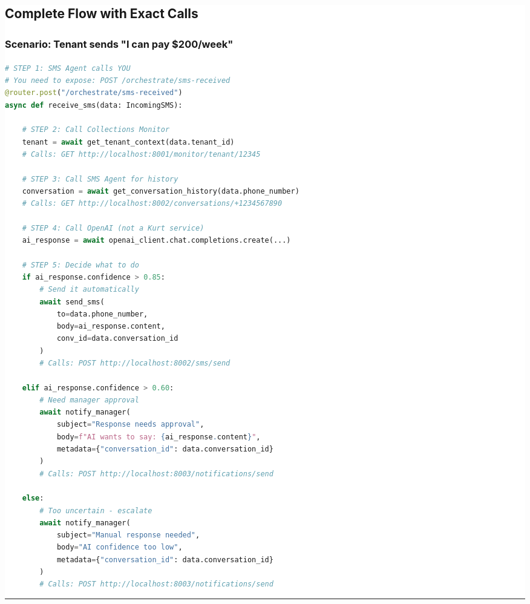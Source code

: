 ## Complete Flow with Exact Calls

### Scenario: Tenant sends "I can pay $200/week"

```python
# STEP 1: SMS Agent calls YOU
# You need to expose: POST /orchestrate/sms-received
@router.post("/orchestrate/sms-received")
async def receive_sms(data: IncomingSMS):
    
    # STEP 2: Call Collections Monitor
    tenant = await get_tenant_context(data.tenant_id)
    # Calls: GET http://localhost:8001/monitor/tenant/12345
    
    # STEP 3: Call SMS Agent for history
    conversation = await get_conversation_history(data.phone_number)
    # Calls: GET http://localhost:8002/conversations/+1234567890
    
    # STEP 4: Call OpenAI (not a Kurt service)
    ai_response = await openai_client.chat.completions.create(...)
    
    # STEP 5: Decide what to do
    if ai_response.confidence > 0.85:
        # Send it automatically
        await send_sms(
            to=data.phone_number,
            body=ai_response.content,
            conv_id=data.conversation_id
        )
        # Calls: POST http://localhost:8002/sms/send
        
    elif ai_response.confidence > 0.60:
        # Need manager approval
        await notify_manager(
            subject="Response needs approval",
            body=f"AI wants to say: {ai_response.content}",
            metadata={"conversation_id": data.conversation_id}
        )
        # Calls: POST http://localhost:8003/notifications/send
        
    else:
        # Too uncertain - escalate
        await notify_manager(
            subject="Manual response needed",
            body="AI confidence too low",
            metadata={"conversation_id": data.conversation_id}
        )
        # Calls: POST http://localhost:8003/notifications/send
```

---
